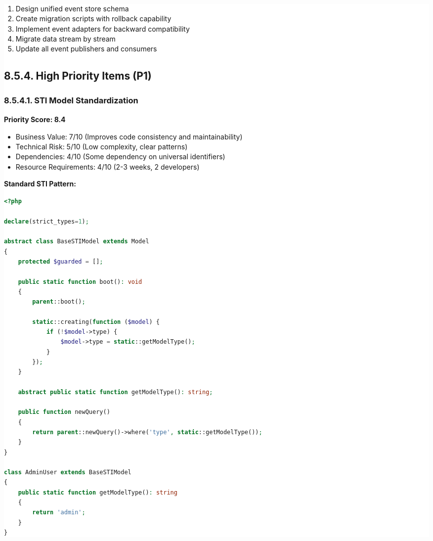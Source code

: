 1. Design unified event store schema
2. Create migration scripts with rollback capability
3. Implement event adapters for backward compatibility
4. Migrate data stream by stream
5. Update all event publishers and consumers

## 8.5.4. High Priority Items (P1)

### 8.5.4.1. STI Model Standardization

**Priority Score: 8.4**

-   Business Value: 7/10 (Improves code consistency and maintainability)
-   Technical Risk: 5/10 (Low complexity, clear patterns)
-   Dependencies: 4/10 (Some dependency on universal identifiers)
-   Resource Requirements: 4/10 (2-3 weeks, 2 developers)

**Standard STI Pattern:**

```php
<?php

declare(strict_types=1);

abstract class BaseSTIModel extends Model
{
    protected $guarded = [];

    public static function boot(): void
    {
        parent::boot();

        static::creating(function ($model) {
            if (!$model->type) {
                $model->type = static::getModelType();
            }
        });
    }

    abstract public static function getModelType(): string;

    public function newQuery()
    {
        return parent::newQuery()->where('type', static::getModelType());
    }
}

class AdminUser extends BaseSTIModel
{
    public static function getModelType(): string
    {
        return 'admin';
    }
}
```
